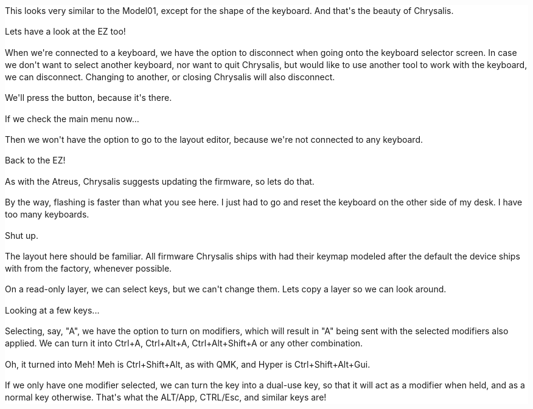 This looks very similar to the Model01, except for the shape of the keyboard.
And that's the beauty of Chrysalis.

Lets have a look at the EZ too!



When we're connected to a keyboard, we have the option to disconnect when going
onto the keyboard selector screen. In case we don't want to select another
keyboard, nor want to quit Chrysalis, but would like to use another tool to work
with the keyboard, we can disconnect. Changing to another, or closing Chrysalis
will also disconnect.

We'll press the button, because it's there.



If we check the main menu now...



Then we won't have the option to go to the layout editor, because we're not
connected to any keyboard.



Back to the EZ!



As with the Atreus, Chrysalis suggests updating the firmware, so lets do that.



By the way, flashing is faster than what you see here. I just had to go and
reset the keyboard on the other side of my desk. I have too many keyboards.



Shut up.



The layout here should be familiar. All firmware Chrysalis ships with had their
keymap modeled after the default the device ships with from the factory,
whenever possible.



On a read-only layer, we can select keys, but we can't change them. Lets copy a
layer so we can look around.



Looking at a few keys...



Selecting, say, "A", we have the option to turn on modifiers, which will result
in "A" being sent with the selected modifiers also applied. We can turn it into
Ctrl+A, Ctrl+Alt+A, Ctrl+Alt+Shift+A or any other combination.

Oh, it turned into Meh! Meh is Ctrl+Shift+Alt, as with QMK, and Hyper is
Ctrl+Shift+Alt+Gui.

If we only have one modifier selected, we can turn the key into a dual-use key,
so that it will act as a modifier when held, and as a normal key otherwise.
That's what the ALT/App, CTRL/Esc, and similar keys are!
